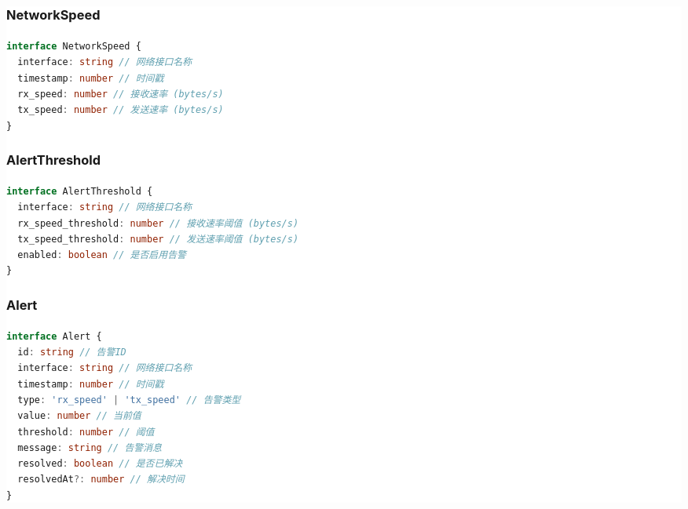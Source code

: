 ### NetworkSpeed

```typescript
interface NetworkSpeed {
  interface: string // 网络接口名称
  timestamp: number // 时间戳
  rx_speed: number // 接收速率 (bytes/s)
  tx_speed: number // 发送速率 (bytes/s)
}
```

### AlertThreshold

```typescript
interface AlertThreshold {
  interface: string // 网络接口名称
  rx_speed_threshold: number // 接收速率阈值 (bytes/s)
  tx_speed_threshold: number // 发送速率阈值 (bytes/s)
  enabled: boolean // 是否启用告警
}
```

### Alert

```typescript
interface Alert {
  id: string // 告警ID
  interface: string // 网络接口名称
  timestamp: number // 时间戳
  type: 'rx_speed' | 'tx_speed' // 告警类型
  value: number // 当前值
  threshold: number // 阈值
  message: string // 告警消息
  resolved: boolean // 是否已解决
  resolvedAt?: number // 解决时间
}
```
